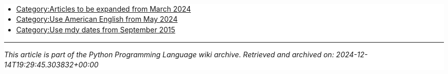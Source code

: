 - [Category:Articles to be expanded from March 2024](https://en.wikipedia.org/wiki/Category:Articles_to_be_expanded_from_March_2024)
- [Category:Use American English from May 2024](https://en.wikipedia.org/wiki/Category:Use_American_English_from_May_2024)
- [Category:Use mdy dates from September 2015](https://en.wikipedia.org/wiki/Category:Use_mdy_dates_from_September_2015)

---
_This article is part of the Python Programming Language wiki archive._
_Retrieved and archived on: 2024-12-14T19:29:45.303832+00:00_